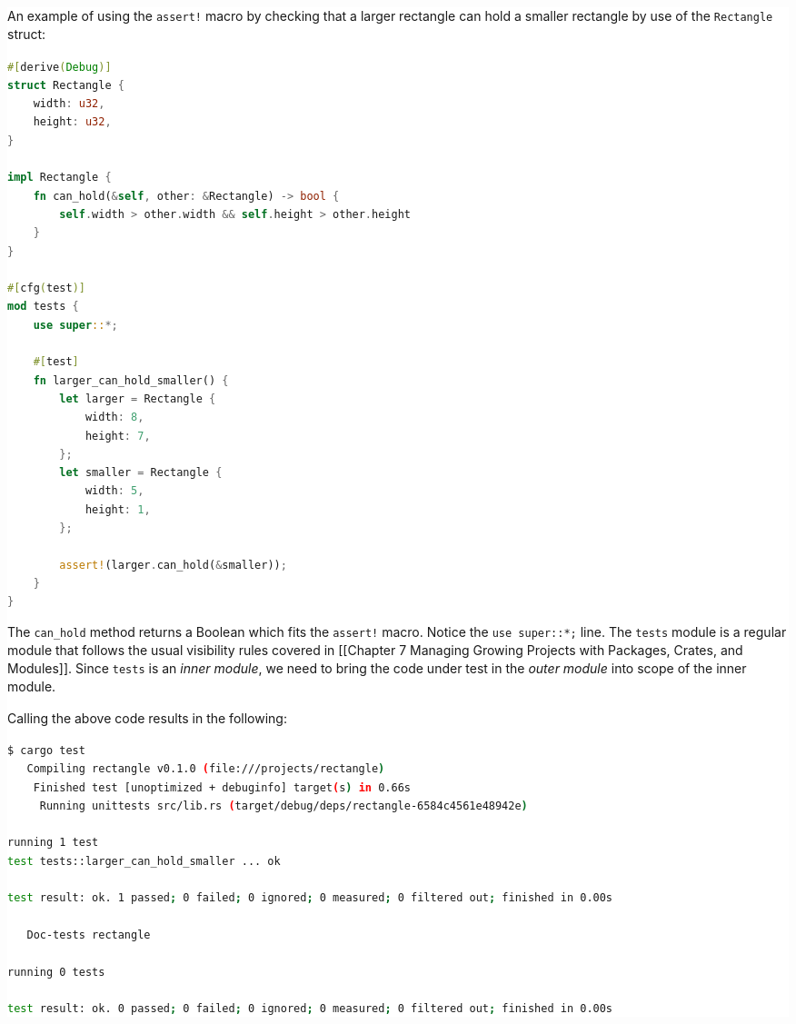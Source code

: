 An example of using the `assert!` macro by checking that a larger rectangle can hold a smaller rectangle by use of the `Rectangle` struct:
```rust
#[derive(Debug)]
struct Rectangle {
    width: u32,
    height: u32,
}

impl Rectangle {
    fn can_hold(&self, other: &Rectangle) -> bool {
        self.width > other.width && self.height > other.height
    }
}

#[cfg(test)]
mod tests {
    use super::*;

    #[test]
    fn larger_can_hold_smaller() {
        let larger = Rectangle {
            width: 8,
            height: 7,
        };
        let smaller = Rectangle {
            width: 5,
            height: 1,
        };

        assert!(larger.can_hold(&smaller));
    }
}

```

The `can_hold` method returns a Boolean which fits the `assert!` macro. Notice the `use super::*;` line. The `tests` module is a regular module that follows the usual visibility rules covered in [[Chapter 7 Managing Growing Projects with Packages, Crates, and Modules]]. Since `tests` is an *inner module*, we need to bring the code under test in the *outer module* into scope of the inner module.

Calling the above code results in the following:
```bash
$ cargo test
   Compiling rectangle v0.1.0 (file:///projects/rectangle)
    Finished test [unoptimized + debuginfo] target(s) in 0.66s
     Running unittests src/lib.rs (target/debug/deps/rectangle-6584c4561e48942e)

running 1 test
test tests::larger_can_hold_smaller ... ok

test result: ok. 1 passed; 0 failed; 0 ignored; 0 measured; 0 filtered out; finished in 0.00s

   Doc-tests rectangle

running 0 tests

test result: ok. 0 passed; 0 failed; 0 ignored; 0 measured; 0 filtered out; finished in 0.00s

```
